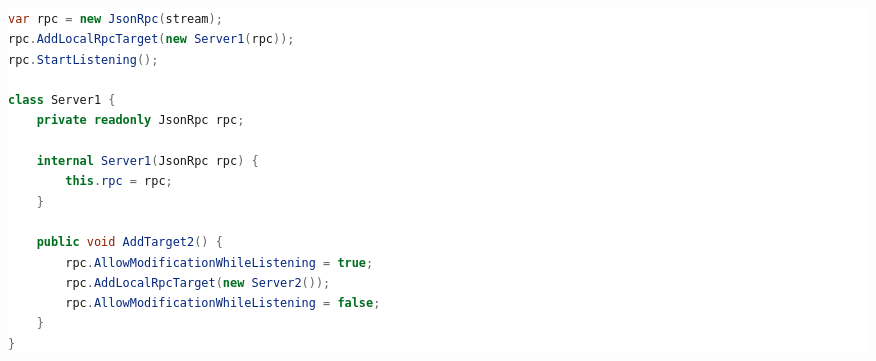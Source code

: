 ```cs
var rpc = new JsonRpc(stream);
rpc.AddLocalRpcTarget(new Server1(rpc));
rpc.StartListening();

class Server1 {
    private readonly JsonRpc rpc;

    internal Server1(JsonRpc rpc) {
        this.rpc = rpc;
    }

    public void AddTarget2() {
        rpc.AllowModificationWhileListening = true;
        rpc.AddLocalRpcTarget(new Server2());
        rpc.AllowModificationWhileListening = false;
    }
}
```
